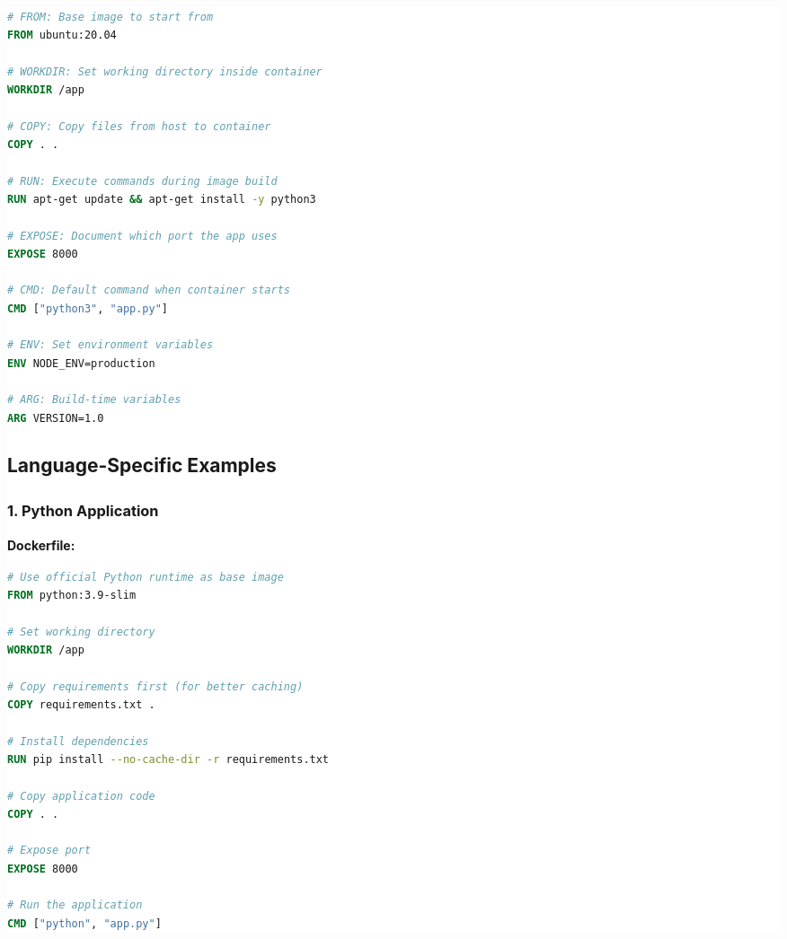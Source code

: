 ```dockerfile
# FROM: Base image to start from
FROM ubuntu:20.04

# WORKDIR: Set working directory inside container
WORKDIR /app

# COPY: Copy files from host to container
COPY . .

# RUN: Execute commands during image build
RUN apt-get update && apt-get install -y python3

# EXPOSE: Document which port the app uses
EXPOSE 8000

# CMD: Default command when container starts
CMD ["python3", "app.py"]

# ENV: Set environment variables
ENV NODE_ENV=production

# ARG: Build-time variables
ARG VERSION=1.0
```

## Language-Specific Examples

### 1. Python Application

**Dockerfile:**
```dockerfile
# Use official Python runtime as base image
FROM python:3.9-slim

# Set working directory
WORKDIR /app

# Copy requirements first (for better caching)
COPY requirements.txt .

# Install dependencies
RUN pip install --no-cache-dir -r requirements.txt

# Copy application code
COPY . .

# Expose port
EXPOSE 8000

# Run the application
CMD ["python", "app.py"]
```

